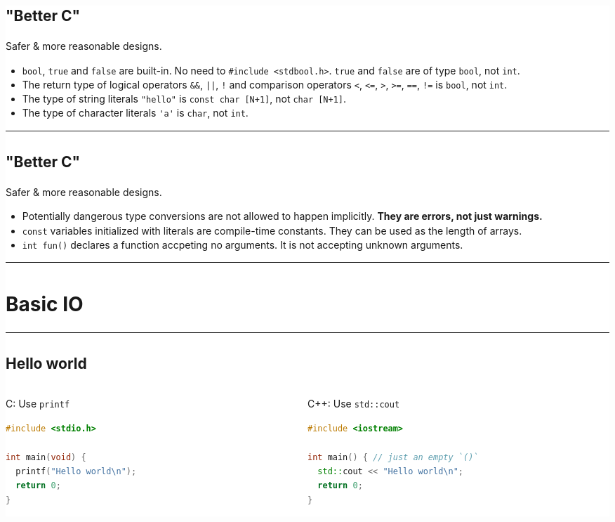 
## "Better C"

Safer & more reasonable designs.

- `bool`, `true` and `false` are built-in. No need to `#include <stdbool.h>`. `true` and `false` are of type `bool`, not `int`.
- The return type of logical operators `&&`, `||`, `!` and comparison operators `<`, `<=`, `>`, `>=`, `==`, `!=` is `bool`, not `int`.
- The type of string literals `"hello"` is `const char [N+1]`, not `char [N+1]`.
- The type of character literals `'a'` is `char`, not `int`.

---

## "Better C"

Safer & more reasonable designs.

- Potentially dangerous type conversions are not allowed to happen implicitly. **They are errors, not just warnings.**
- `const` variables initialized with literals are compile-time constants. They can be used as the length of arrays.
- `int fun()` declares a function accpeting no arguments. It is not accepting unknown arguments.

---

# Basic IO

---

## Hello world

<div style="display: grid; grid-template-columns: 1fr 1fr;">
  <div>

C: Use `printf`

```c
#include <stdio.h>

int main(void) {
  printf("Hello world\n");
  return 0;
}
```
  </div>
  <div>

C++: Use `std::cout`

```cpp
#include <iostream>

int main() { // just an empty `()`
  std::cout << "Hello world\n";
  return 0;
}
```
  </div>
</div>
